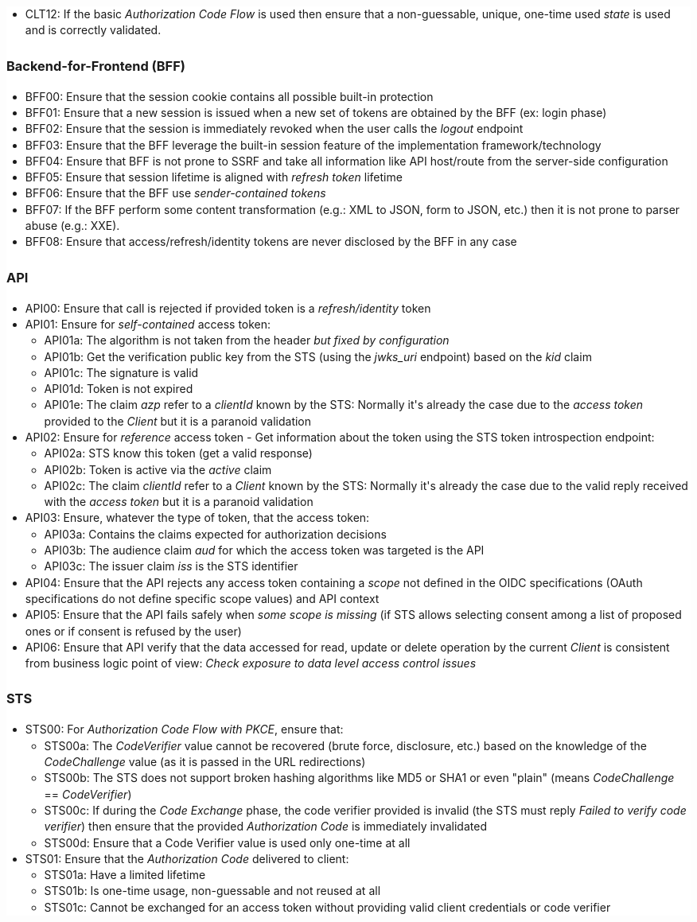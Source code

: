 - CLT12: If the basic *Authorization Code Flow* is used then ensure that a non-guessable, unique, one-time used *state* is used and is correctly validated.

### Backend-for-Frontend (BFF)

- BFF00: Ensure that the session cookie contains all possible built-in protection
- BFF01: Ensure that a new session is issued when a new set of tokens are obtained by the BFF (ex: login phase)
- BFF02: Ensure that the session is immediately revoked when the user calls the *logout* endpoint
- BFF03: Ensure that the BFF leverage the built-in session feature of the implementation framework/technology
- BFF04: Ensure that BFF is not prone to SSRF and take all information like API host/route from the server-side configuration
- BFF05: Ensure that session lifetime is aligned with *refresh token* lifetime
- BFF06: Ensure that the BFF use *sender-contained tokens*
- BFF07: If the BFF perform some content transformation (e.g.: XML to JSON, form to JSON, etc.) then it is not prone to parser abuse (e.g.: XXE).
- BFF08: Ensure that access/refresh/identity tokens are never disclosed by the BFF in any case

### API

- API00: Ensure that call is rejected if provided token is a *refresh/identity* token
- API01: Ensure for *self-contained* access token:
  - API01a: The algorithm is not taken from the header *but fixed by configuration*
  - API01b: Get the verification public key from the STS (using the *jwks_uri* endpoint) based on the *kid* claim
  - API01c: The signature is valid
  - API01d: Token is not expired
  - API01e: The claim *azp* refer to a *clientId* known by the STS: Normally it's already the case due to the *access token* provided to the *Client* but it is a paranoid validation
- API02: Ensure for *reference* access token  - Get information about the token using the STS token introspection endpoint:
  - API02a: STS know this token (get a valid response)
  - API02b: Token is active via the *active* claim
  - API02c: The claim *clientId* refer to a *Client* known by the STS: Normally it's already the case due to the valid reply received with the *access token* but it is a paranoid validation
- API03: Ensure, whatever the type of token, that the access token:
  - API03a: Contains the claims expected for authorization decisions
  - API03b: The audience claim *aud* for which the access token was targeted is the API
  - API03c: The issuer claim *iss* is the STS identifier
- API04: Ensure that the API rejects any access token containing a *scope* not defined in the OIDC specifications (OAuth specifications do not define specific scope values) and API context
- API05: Ensure that the API fails safely when *some scope is missing* (if STS allows selecting consent among a list of proposed ones or if consent is refused by the user)
- API06: Ensure that API verify that the data accessed for read, update or delete operation by the current *Client* is consistent from business logic point of view: *Check exposure to data level access control issues*

### STS

- STS00: For *Authorization Code Flow with PKCE*, ensure that:
     - STS00a: The *CodeVerifier* value cannot be recovered (brute force, disclosure, etc.) based on the knowledge of the *CodeChallenge* value (as it is passed in the URL redirections)
     - STS00b: The STS does not support broken hashing algorithms like MD5 or SHA1 or even "plain" (means *CodeChallenge* == *CodeVerifier*)
     - STS00c: If during the *Code Exchange* phase, the code verifier provided is invalid (the STS must reply *Failed to verify code verifier*) then ensure that the provided *Authorization Code* is immediately invalidated
     - STS00d: Ensure that a Code Verifier value is used only one-time at all
- STS01: Ensure that the *Authorization Code* delivered to client:
  - STS01a: Have a limited lifetime
  - STS01b: Is one-time usage, non-guessable and not reused at all
  - STS01c: Cannot be exchanged for an access token without providing valid client credentials or code verifier